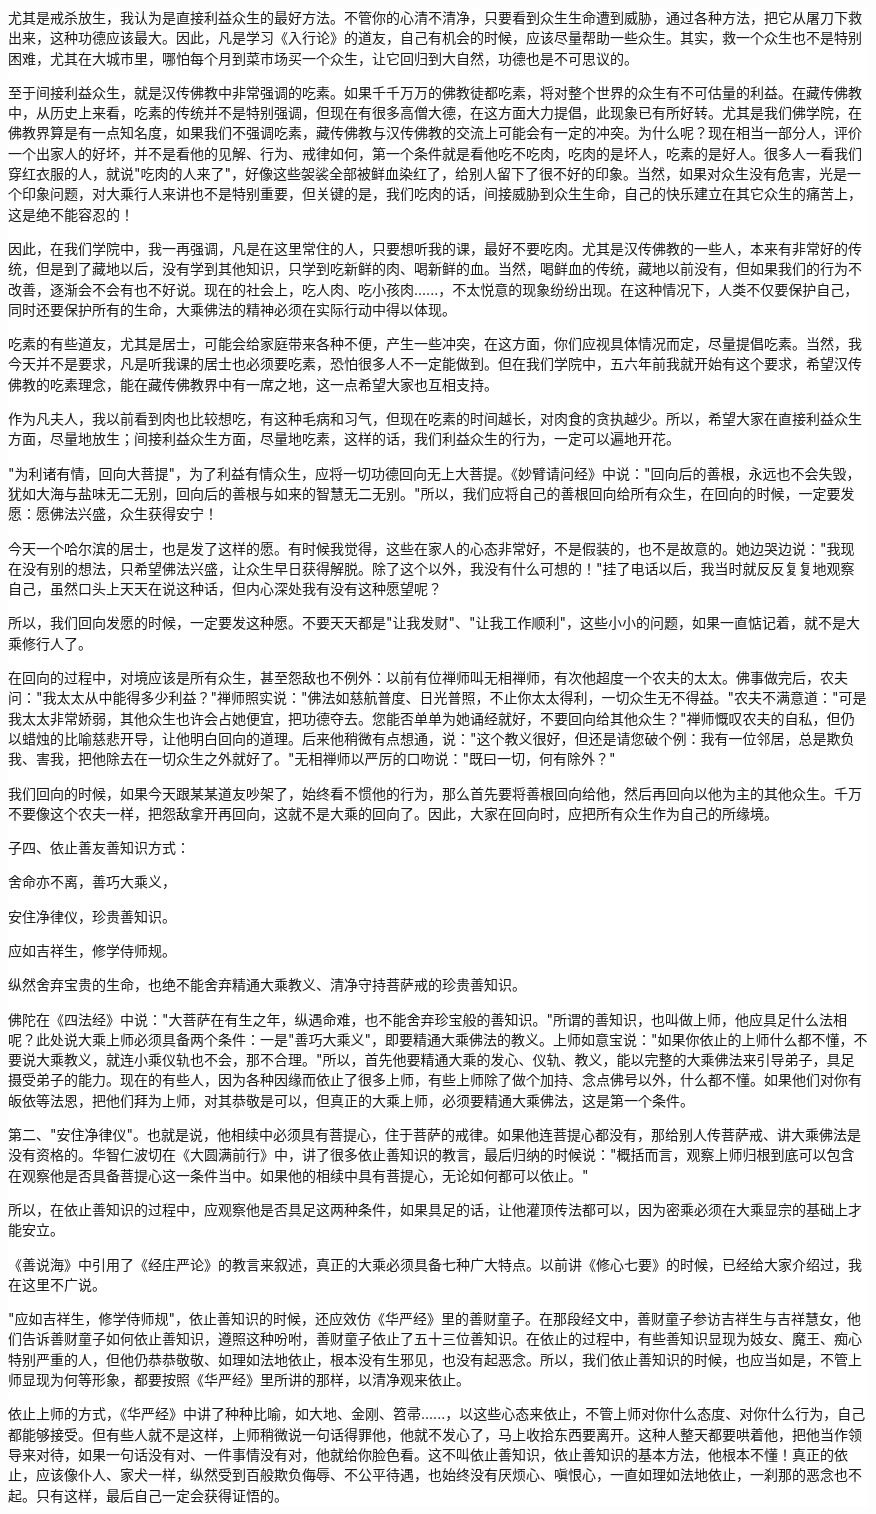 尤其是戒杀放生，我认为是直接利益众生的最好方法。不管你的心清不清净，只要看到众生生命遭到威胁，通过各种方法，把它从屠刀下救出来，这种功德应该最大。因此，凡是学习《入行论》的道友，自己有机会的时候，应该尽量帮助一些众生。其实，救一个众生也不是特别困难，尤其在大城市里，哪怕每个月到菜市场买一个众生，让它回归到大自然，功德也是不可思议的。

至于间接利益众生，就是汉传佛教中非常强调的吃素。如果千千万万的佛教徒都吃素，将对整个世界的众生有不可估量的利益。在藏传佛教中，从历史上来看，吃素的传统并不是特别强调，但现在有很多高僧大德，在这方面大力提倡，此现象已有所好转。尤其是我们佛学院，在佛教界算是有一点知名度，如果我们不强调吃素，藏传佛教与汉传佛教的交流上可能会有一定的冲突。为什么呢？现在相当一部分人，评价一个出家人的好坏，并不是看他的见解、行为、戒律如何，第一个条件就是看他吃不吃肉，吃肉的是坏人，吃素的是好人。很多人一看我们穿红衣服的人，就说"吃肉的人来了"，好像这些袈裟全部被鲜血染红了，给别人留下了很不好的印象。当然，如果对众生没有危害，光是一个印象问题，对大乘行人来讲也不是特别重要，但关键的是，我们吃肉的话，间接威胁到众生生命，自己的快乐建立在其它众生的痛苦上，这是绝不能容忍的！

因此，在我们学院中，我一再强调，凡是在这里常住的人，只要想听我的课，最好不要吃肉。尤其是汉传佛教的一些人，本来有非常好的传统，但是到了藏地以后，没有学到其他知识，只学到吃新鲜的肉、喝新鲜的血。当然，喝鲜血的传统，藏地以前没有，但如果我们的行为不改善，逐渐会不会有也不好说。现在的社会上，吃人肉、吃小孩肉......，不太悦意的现象纷纷出现。在这种情况下，人类不仅要保护自己，同时还要保护所有的生命，大乘佛法的精神必须在实际行动中得以体现。

吃素的有些道友，尤其是居士，可能会给家庭带来各种不便，产生一些冲突，在这方面，你们应视具体情况而定，尽量提倡吃素。当然，我今天并不是要求，凡是听我课的居士也必须要吃素，恐怕很多人不一定能做到。但在我们学院中，五六年前我就开始有这个要求，希望汉传佛教的吃素理念，能在藏传佛教界中有一席之地，这一点希望大家也互相支持。

作为凡夫人，我以前看到肉也比较想吃，有这种毛病和习气，但现在吃素的时间越长，对肉食的贪执越少。所以，希望大家在直接利益众生方面，尽量地放生；间接利益众生方面，尽量地吃素，这样的话，我们利益众生的行为，一定可以遍地开花。

"为利诸有情，回向大菩提"，为了利益有情众生，应将一切功德回向无上大菩提。《妙臂请问经》中说："回向后的善根，永远也不会失毁，犹如大海与盐味无二无别，回向后的善根与如来的智慧无二无别。"所以，我们应将自己的善根回向给所有众生，在回向的时候，一定要发愿：愿佛法兴盛，众生获得安宁！

今天一个哈尔滨的居士，也是发了这样的愿。有时候我觉得，这些在家人的心态非常好，不是假装的，也不是故意的。她边哭边说："我现在没有别的想法，只希望佛法兴盛，让众生早日获得解脱。除了这个以外，我没有什么可想的！"挂了电话以后，我当时就反反复复地观察自己，虽然口头上天天在说这种话，但内心深处我有没有这种愿望呢？

所以，我们回向发愿的时候，一定要发这种愿。不要天天都是"让我发财"、"让我工作顺利"，这些小小的问题，如果一直惦记着，就不是大乘修行人了。

在回向的过程中，对境应该是所有众生，甚至怨敌也不例外：以前有位禅师叫无相禅师，有次他超度一个农夫的太太。佛事做完后，农夫问："我太太从中能得多少利益？"禅师照实说："佛法如慈航普度、日光普照，不止你太太得利，一切众生无不得益。"农夫不满意道："可是我太太非常娇弱，其他众生也许会占她便宜，把功德夺去。您能否单单为她诵经就好，不要回向给其他众生？"禅师慨叹农夫的自私，但仍以蜡烛的比喻慈悲开导，让他明白回向的道理。后来他稍微有点想通，说："这个教义很好，但还是请您破个例：我有一位邻居，总是欺负我、害我，把他除去在一切众生之外就好了。"无相禅师以严厉的口吻说："既曰一切，何有除外？"

我们回向的时候，如果今天跟某某道友吵架了，始终看不惯他的行为，那么首先要将善根回向给他，然后再回向以他为主的其他众生。千万不要像这个农夫一样，把怨敌拿开再回向，这就不是大乘的回向了。因此，大家在回向时，应把所有众生作为自己的所缘境。

子四、依止善友善知识方式：

舍命亦不离，善巧大乘义，

安住净律仪，珍贵善知识。

应如吉祥生，修学侍师规。

纵然舍弃宝贵的生命，也绝不能舍弃精通大乘教义、清净守持菩萨戒的珍贵善知识。

佛陀在《四法经》中说："大菩萨在有生之年，纵遇命难，也不能舍弃珍宝般的善知识。"所谓的善知识，也叫做上师，他应具足什么法相呢？此处说大乘上师必须具备两个条件：一是"善巧大乘义"，即要精通大乘佛法的教义。上师如意宝说："如果你依止的上师什么都不懂，不要说大乘教义，就连小乘仪轨也不会，那不合理。"所以，首先他要精通大乘的发心、仪轨、教义，能以完整的大乘佛法来引导弟子，具足摄受弟子的能力。现在的有些人，因为各种因缘而依止了很多上师，有些上师除了做个加持、念点佛号以外，什么都不懂。如果他们对你有皈依等法恩，把他们拜为上师，对其恭敬是可以，但真正的大乘上师，必须要精通大乘佛法，这是第一个条件。

第二、"安住净律仪"。也就是说，他相续中必须具有菩提心，住于菩萨的戒律。如果他连菩提心都没有，那给别人传菩萨戒、讲大乘佛法是没有资格的。华智仁波切在《大圆满前行》中，讲了很多依止善知识的教言，最后归纳的时候说："概括而言，观察上师归根到底可以包含在观察他是否具备菩提心这一条件当中。如果他的相续中具有菩提心，无论如何都可以依止。"

所以，在依止善知识的过程中，应观察他是否具足这两种条件，如果具足的话，让他灌顶传法都可以，因为密乘必须在大乘显宗的基础上才能安立。

《善说海》中引用了《经庄严论》的教言来叙述，真正的大乘必须具备七种广大特点。以前讲《修心七要》的时候，已经给大家介绍过，我在这里不广说。

"应如吉祥生，修学侍师规"，依止善知识的时候，还应效仿《华严经》里的善财童子。在那段经文中，善财童子参访吉祥生与吉祥慧女，他们告诉善财童子如何依止善知识，遵照这种吩咐，善财童子依止了五十三位善知识。在依止的过程中，有些善知识显现为妓女、魔王、痴心特别严重的人，但他仍恭恭敬敬、如理如法地依止，根本没有生邪见，也没有起恶念。所以，我们依止善知识的时候，也应当如是，不管上师显现为何等形象，都要按照《华严经》里所讲的那样，以清净观来依止。

依止上师的方式，《华严经》中讲了种种比喻，如大地、金刚、笤帚......，以这些心态来依止，不管上师对你什么态度、对你什么行为，自己都能够接受。但有些人就不是这样，上师稍微说一句话得罪他，他就不发心了，马上收拾东西要离开。这种人整天都要哄着他，把他当作领导来对待，如果一句话没有对、一件事情没有对，他就给你脸色看。这不叫依止善知识，依止善知识的基本方法，他根本不懂！真正的依止，应该像仆人、家犬一样，纵然受到百般欺负侮辱、不公平待遇，也始终没有厌烦心、嗔恨心，一直如理如法地依止，一刹那的恶念也不起。只有这样，最后自己一定会获得证悟的。
